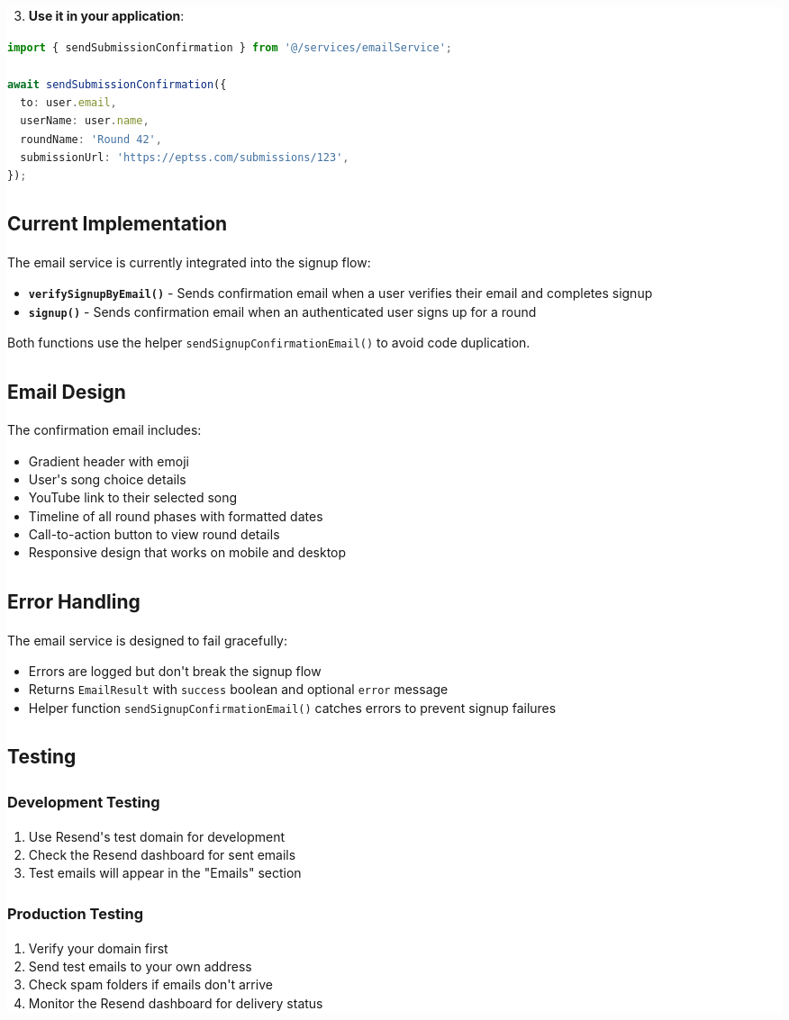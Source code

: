 3. **Use it in your application**:
```typescript
import { sendSubmissionConfirmation } from '@/services/emailService';

await sendSubmissionConfirmation({
  to: user.email,
  userName: user.name,
  roundName: 'Round 42',
  submissionUrl: 'https://eptss.com/submissions/123',
});
```

## Current Implementation

The email service is currently integrated into the signup flow:

- **`verifySignupByEmail()`** - Sends confirmation email when a user verifies their email and completes signup
- **`signup()`** - Sends confirmation email when an authenticated user signs up for a round

Both functions use the helper `sendSignupConfirmationEmail()` to avoid code duplication.

## Email Design

The confirmation email includes:
- Gradient header with emoji
- User's song choice details
- YouTube link to their selected song
- Timeline of all round phases with formatted dates
- Call-to-action button to view round details
- Responsive design that works on mobile and desktop

## Error Handling

The email service is designed to fail gracefully:
- Errors are logged but don't break the signup flow
- Returns `EmailResult` with `success` boolean and optional `error` message
- Helper function `sendSignupConfirmationEmail()` catches errors to prevent signup failures

## Testing

### Development Testing
1. Use Resend's test domain for development
2. Check the Resend dashboard for sent emails
3. Test emails will appear in the "Emails" section

### Production Testing
1. Verify your domain first
2. Send test emails to your own address
3. Check spam folders if emails don't arrive
4. Monitor the Resend dashboard for delivery status
